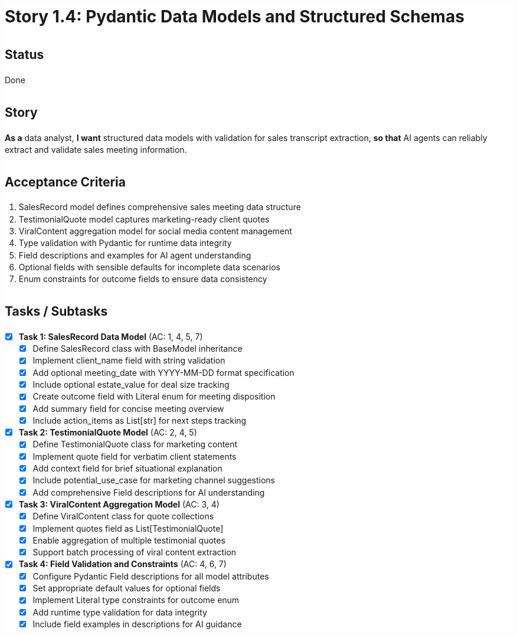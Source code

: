 # Story 1.4: Pydantic Data Models and Structured Schemas

## Status
Done

## Story
**As a** data analyst,
**I want** structured data models with validation for sales transcript extraction,
**so that** AI agents can reliably extract and validate sales meeting information.

## Acceptance Criteria
1. SalesRecord model defines comprehensive sales meeting data structure
2. TestimonialQuote model captures marketing-ready client quotes
3. ViralContent aggregation model for social media content management
4. Type validation with Pydantic for runtime data integrity
5. Field descriptions and examples for AI agent understanding
6. Optional fields with sensible defaults for incomplete data scenarios
7. Enum constraints for outcome fields to ensure data consistency

## Tasks / Subtasks
- [x] **Task 1: SalesRecord Data Model** (AC: 1, 4, 5, 7)
  - [x] Define SalesRecord class with BaseModel inheritance
  - [x] Implement client_name field with string validation
  - [x] Add optional meeting_date with YYYY-MM-DD format specification
  - [x] Include optional estate_value for deal size tracking
  - [x] Create outcome field with Literal enum for meeting disposition
  - [x] Add summary field for concise meeting overview
  - [x] Include action_items as List[str] for next steps tracking

- [x] **Task 2: TestimonialQuote Model** (AC: 2, 4, 5)
  - [x] Define TestimonialQuote class for marketing content
  - [x] Implement quote field for verbatim client statements
  - [x] Add context field for brief situational explanation
  - [x] Include potential_use_case for marketing channel suggestions
  - [x] Add comprehensive Field descriptions for AI understanding

- [x] **Task 3: ViralContent Aggregation Model** (AC: 3, 4)
  - [x] Define ViralContent class for quote collections
  - [x] Implement quotes field as List[TestimonialQuote]
  - [x] Enable aggregation of multiple testimonial quotes
  - [x] Support batch processing of viral content extraction

- [x] **Task 4: Field Validation and Constraints** (AC: 4, 6, 7)
  - [x] Configure Pydantic Field descriptions for all model attributes
  - [x] Set appropriate default values for optional fields
  - [x] Implement Literal type constraints for outcome enum
  - [x] Add runtime type validation for data integrity
  - [x] Include field examples in descriptions for AI guidance
